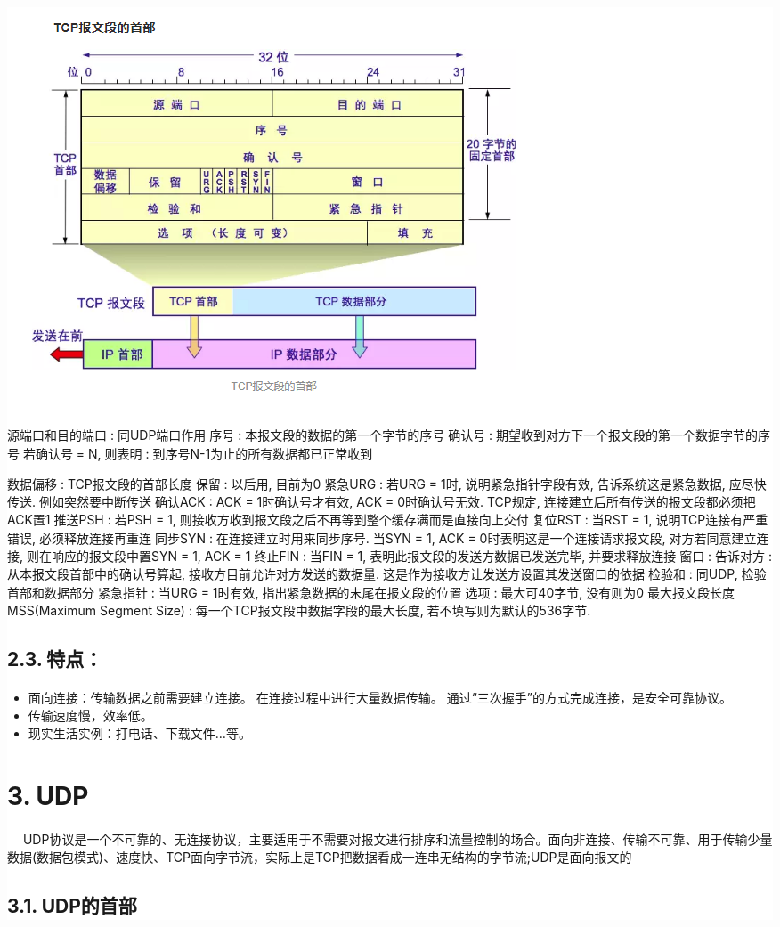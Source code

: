 ![](_v_images/20190528100122524_29221.png)

源端口和目的端口 : 同UDP端口作用
序号 : 本报文段的数据的第一个字节的序号
确认号 : 期望收到对方下一个报文段的第一个数据字节的序号
若确认号 = N, 则表明 : 到序号N-1为止的所有数据都已正常收到

数据偏移 : TCP报文段的首部长度
保留 : 以后用, 目前为0
紧急URG : 若URG = 1时, 说明紧急指针字段有效, 告诉系统这是紧急数据, 应尽快传送. 例如突然要中断传送
确认ACK : ACK = 1时确认号才有效, ACK = 0时确认号无效. TCP规定, 连接建立后所有传送的报文段都必须把ACK置1
推送PSH : 若PSH = 1, 则接收方收到报文段之后不再等到整个缓存满而是直接向上交付
复位RST : 当RST = 1, 说明TCP连接有严重错误, 必须释放连接再重连
同步SYN : 在连接建立时用来同步序号. 当SYN = 1, ACK = 0时表明这是一个连接请求报文段, 对方若同意建立连接, 则在响应的报文段中置SYN = 1, ACK = 1
终止FIN : 当FIN = 1, 表明此报文段的发送方数据已发送完毕, 并要求释放连接
窗口 : 告诉对方 : 从本报文段首部中的确认号算起, 接收方目前允许对方发送的数据量. 这是作为接收方让发送方设置其发送窗口的依据
检验和 : 同UDP, 检验首部和数据部分
紧急指针 : 当URG = 1时有效, 指出紧急数据的末尾在报文段的位置
选项 : 最大可40字节, 没有则为0
最大报文段长度MSS(Maximum Segment Size) : 每一个TCP报文段中数据字段的最大长度, 若不填写则为默认的536字节.


## 2.3. 特点： 
- 面向连接：传输数据之前需要建立连接。 在连接过程中进行大量数据传输。 通过“三次握手”的方式完成连接，是安全可靠协议。 
- 传输速度慢，效率低。 
- 现实生活实例：打电话、下载文件…等。
# 3. UDP
　   UDP协议是一个不可靠的、无连接协议，主要适用于不需要对报文进行排序和流量控制的场合。面向非连接、传输不可靠、用于传输少量数据(数据包模式)、速度快、TCP面向字节流，实际上是TCP把数据看成一连串无结构的字节流;UDP是面向报文的
## 3.1. UDP的首部